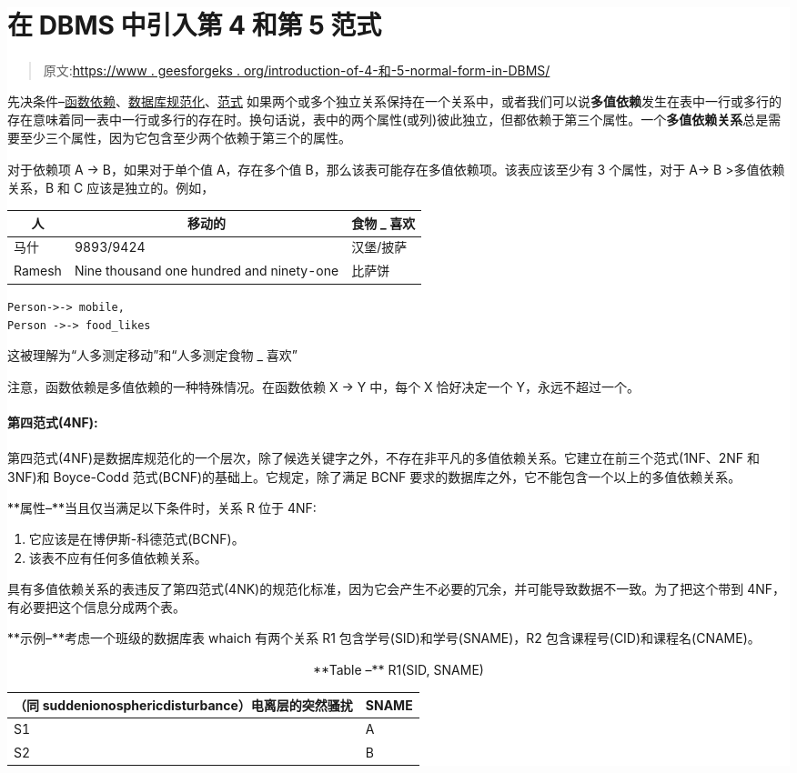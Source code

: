 # 在 DBMS 中引入第 4 和第 5 范式

> 原文:[https://www . geesforgeks . org/introduction-of-4-和-5-normal-form-in-DBMS/](https://www.geeksforgeeks.org/introduction-of-4th-and-5th-normal-form-in-dbms/)

先决条件–[函数依赖](https://www.geeksforgeeks.org/functional-dependency-and-attribute-closure/)、[数据库规范化](https://www.geeksforgeeks.org/database-normalization-introduction/)、[范式](https://www.geeksforgeeks.org/database-normalization-normal-forms/)
如果两个或多个独立关系保持在一个关系中，或者我们可以说**多值依赖**发生在表中一行或多行的存在意味着同一表中一行或多行的存在时。换句话说，表中的两个属性(或列)彼此独立，但都依赖于第三个属性。一个**多值依赖关系**总是需要至少三个属性，因为它包含至少两个依赖于第三个的属性。

对于依赖项 A -> B，如果对于单个值 A，存在多个值 B，那么该表可能存在多值依赖项。该表应该至少有 3 个属性，对于 A-> B >多值依赖关系，B 和 C 应该是独立的。例如，

<center>

| 人 | 移动的 | 食物 _ 喜欢 |
| --- | --- | --- |
| 马什 | 9893/9424 | 汉堡/披萨 |
| Ramesh | Nine thousand one hundred and ninety-one | 比萨饼 |

</center>

```
Person->-> mobile,
Person ->-> food_likes 
```

这被理解为“人多测定移动”和“人多测定食物 _ 喜欢”

注意，函数依赖是多值依赖的一种特殊情况。在函数依赖 X -> Y 中，每个 X 恰好决定一个 Y，永远不超过一个。

#### 第四范式(4NF):

第四范式(4NF)是数据库规范化的一个层次，除了候选关键字之外，不存在非平凡的多值依赖关系。它建立在前三个范式(1NF、2NF 和 3NF)和 Boyce-Codd 范式(BCNF)的基础上。它规定，除了满足 BCNF 要求的数据库之外，它不能包含一个以上的多值依赖关系。

**属性–**当且仅当满足以下条件时，关系 R 位于 4NF:

1.  它应该是在博伊斯-科德范式(BCNF)。
2.  该表不应有任何多值依赖关系。

具有多值依赖关系的表违反了第四范式(4NK)的规范化标准，因为它会产生不必要的冗余，并可能导致数据不一致。为了把这个带到 4NF，有必要把这个信息分成两个表。

**示例–**考虑一个班级的数据库表 whaich 有两个关系 R1 包含学号(SID)和学号(SNAME)，R2 包含课程号(CID)和课程名(CNAME)。

<center>
**Table –** R1(SID, SNAME)

| （同 suddenionosphericdisturbance）电离层的突然骚扰 | SNAME |
| --- | --- |
| S1 | A |
| S2 | B |

</center>
